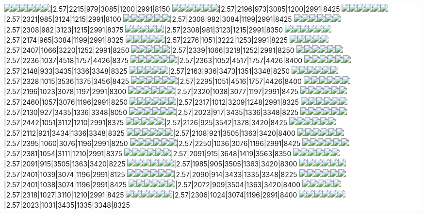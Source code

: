 ![](/item/3179.png)![](/item/3508.png)![](/item/1001.png)![](/item/1053.png)![](/item/1055.png)![](/item/1038.png)|2.57|2215|979|3085|1200|2991|8150
![](/item/3508.png)![](/item/6693.png)![](/item/1001.png)![](/item/1053.png)![](/item/1055.png)![](/item/1037.png)|2.57|2196|973|3085|1200|2991|8425
![](/item/3074.png)![](/item/3179.png)![](/item/1001.png)![](/item/1055.png)![](/item/1038.png)![](/item/1036.png)|2.57|2321|985|3124|1215|2991|8100
![](/item/6696.png)![](/item/3004.png)![](/item/1001.png)![](/item/1053.png)![](/item/1055.png)![](/item/1037.png)|2.57|2308|982|3084|1199|2991|8425
![](/item/3074.png)![](/item/6693.png)![](/item/1001.png)![](/item/1055.png)![](/item/1037.png)![](/item/1036.png)|2.57|2308|982|3123|1215|2991|8375
![](/item/3074.png)![](/item/3004.png)![](/item/1001.png)![](/item/1055.png)![](/item/1038.png)|2.57|2308|981|3123|1215|2991|8350
![](/item/3508.png)![](/item/3004.png)![](/item/1001.png)![](/item/1053.png)![](/item/1055.png)![](/item/1037.png)|2.57|2174|965|3084|1199|2991|8325
![](/item/3031.png)![](/item/3072.png)![](/item/1001.png)![](/item/1055.png)![](/item/1037.png)|2.57|2276|1051|3222|1253|2991|8225
![](/item/6676.png)![](/item/3072.png)![](/item/1001.png)![](/item/1055.png)![](/item/1038.png)|2.57|2407|1066|3220|1252|2991|8250
![](/item/3072.png)![](/item/3033.png)![](/item/1001.png)![](/item/1055.png)![](/item/1038.png)|2.57|2339|1066|3218|1252|2991|8250
![](/item/3031.png)![](/item/6673.png)![](/item/1001.png)![](/item/1055.png)![](/item/1037.png)![](/item/1036.png)|2.57|2236|1037|4518|1757|4426|8375
![](/item/6676.png)![](/item/6673.png)![](/item/1001.png)![](/item/1055.png)![](/item/1038.png)![](/item/1036.png)|2.57|2363|1052|4517|1757|4426|8400
![](/item/6696.png)![](/item/6609.png)![](/item/1001.png)![](/item/1053.png)![](/item/1055.png)![](/item/1037.png)|2.57|2148|933|3435|1336|3348|8325
![](/item/3074.png)![](/item/6609.png)![](/item/1001.png)![](/item/1055.png)![](/item/1038.png)|2.57|2163|936|3473|1351|3348|8250
![](/item/6676.png)![](/item/3814.png)![](/item/1001.png)![](/item/1053.png)![](/item/1055.png)![](/item/1037.png)|2.57|2328|1015|3536|1375|3456|8425
![](/item/3033.png)![](/item/6673.png)![](/item/1001.png)![](/item/1055.png)![](/item/1038.png)![](/item/1036.png)|2.57|2295|1051|4516|1757|4426|8400
![](/item/3508.png)![](/item/3031.png)![](/item/1001.png)![](/item/1053.png)![](/item/1055.png)![](/item/1036.png)|2.57|2196|1023|3078|1197|2991|8300
![](/item/3508.png)![](/item/6676.png)![](/item/1001.png)![](/item/1053.png)![](/item/1055.png)![](/item/1037.png)|2.57|2320|1038|3077|1197|2991|8425
![](/item/3179.png)![](/item/6676.png)![](/item/1001.png)![](/item/1053.png)![](/item/1055.png)![](/item/1038.png)|2.57|2460|1057|3076|1196|2991|8250
![](/item/6676.png)![](/item/3156.png)![](/item/1001.png)![](/item/1053.png)![](/item/1055.png)![](/item/1037.png)|2.57|2317|1012|3209|1248|2991|8325
![](/item/3179.png)![](/item/6609.png)![](/item/1001.png)![](/item/1053.png)![](/item/1055.png)![](/item/1038.png)|2.57|2130|927|3435|1336|3348|8050
![](/item/3508.png)![](/item/6609.png)![](/item/1001.png)![](/item/1053.png)![](/item/1055.png)![](/item/1037.png)|2.57|2023|917|3435|1336|3348|8225
![](/item/3074.png)![](/item/6676.png)![](/item/1001.png)![](/item/1055.png)![](/item/1037.png)![](/item/1036.png)|2.57|2442|1051|3112|1210|2991|8375
![](/item/3074.png)![](/item/3161.png)![](/item/1001.png)![](/item/1055.png)![](/item/1037.png)|2.57|2126|925|3542|1378|3420|8425
![](/item/6693.png)![](/item/6609.png)![](/item/1001.png)![](/item/1053.png)![](/item/1055.png)![](/item/1037.png)|2.57|2112|921|3434|1336|3348|8325
![](/item/6696.png)![](/item/3161.png)![](/item/1001.png)![](/item/1053.png)![](/item/1055.png)![](/item/1036.png)|2.57|2108|921|3505|1363|3420|8400
![](/item/3179.png)![](/item/3033.png)![](/item/1001.png)![](/item/1053.png)![](/item/1055.png)![](/item/1038.png)|2.57|2395|1060|3076|1196|2991|8250
![](/item/3508.png)![](/item/3033.png)![](/item/1001.png)![](/item/1053.png)![](/item/1055.png)![](/item/1037.png)|2.57|2250|1036|3076|1196|2991|8425
![](/item/3074.png)![](/item/3033.png)![](/item/1001.png)![](/item/1055.png)![](/item/1037.png)![](/item/1036.png)|2.57|2381|1054|3111|1210|2991|8375
![](/item/3179.png)![](/item/3071.png)![](/item/1001.png)![](/item/1053.png)![](/item/1055.png)![](/item/1038.png)|2.57|2091|915|3648|1419|3563|8350
![](/item/3179.png)![](/item/3161.png)![](/item/1001.png)![](/item/1053.png)![](/item/1055.png)![](/item/1037.png)|2.57|2091|915|3505|1363|3420|8225
![](/item/3508.png)![](/item/3161.png)![](/item/1001.png)![](/item/1053.png)![](/item/1055.png)![](/item/1036.png)|2.57|1985|905|3505|1363|3420|8300
![](/item/6676.png)![](/item/6695.png)![](/item/1001.png)![](/item/1053.png)![](/item/1055.png)![](/item/1037.png)|2.57|2401|1039|3074|1196|2991|8125
![](/item/3004.png)![](/item/6609.png)![](/item/1001.png)![](/item/1053.png)![](/item/1055.png)![](/item/1037.png)|2.57|2090|914|3433|1335|3348|8225
![](/item/3004.png)![](/item/6676.png)![](/item/1001.png)![](/item/1053.png)![](/item/1055.png)![](/item/1037.png)|2.57|2401|1038|3074|1196|2991|8425
![](/item/6693.png)![](/item/3161.png)![](/item/1001.png)![](/item/1053.png)![](/item/1055.png)![](/item/1036.png)|2.57|2072|909|3504|1363|3420|8400
![](/item/3074.png)![](/item/3031.png)![](/item/1001.png)![](/item/1055.png)![](/item/1037.png)|2.57|2318|1027|3110|1210|2991|8425
![](/item/6696.png)![](/item/3031.png)![](/item/1001.png)![](/item/1053.png)![](/item/1055.png)![](/item/1036.png)|2.57|2306|1024|3074|1196|2991|8400
![](/item/3095.png)![](/item/6609.png)![](/item/1001.png)![](/item/1053.png)![](/item/1055.png)![](/item/1037.png)|2.57|2023|1031|3435|1335|3348|8325